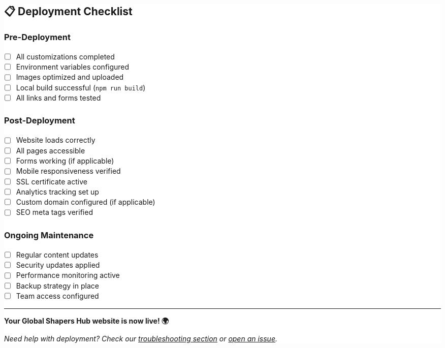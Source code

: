 ## 📋 Deployment Checklist

### Pre-Deployment
- [ ] All customizations completed
- [ ] Environment variables configured
- [ ] Images optimized and uploaded
- [ ] Local build successful (`npm run build`)
- [ ] All links and forms tested

### Post-Deployment
- [ ] Website loads correctly
- [ ] All pages accessible
- [ ] Forms working (if applicable)
- [ ] Mobile responsiveness verified
- [ ] SSL certificate active
- [ ] Analytics tracking set up
- [ ] Custom domain configured (if applicable)
- [ ] SEO meta tags verified

### Ongoing Maintenance
- [ ] Regular content updates
- [ ] Security updates applied
- [ ] Performance monitoring active
- [ ] Backup strategy in place
- [ ] Team access configured

---

**Your Global Shapers Hub website is now live! 🌍**

*Need help with deployment? Check our [troubleshooting section](#-troubleshooting) or [open an issue](../../issues).* 
